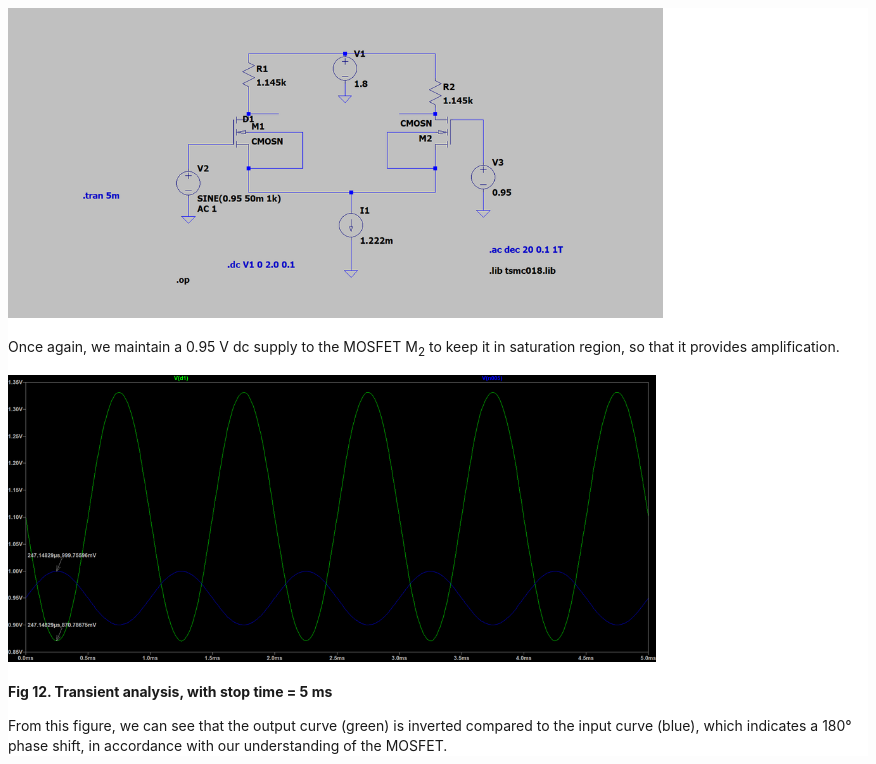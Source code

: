 <img src="./media/image15.png"
style="width:6.82589in;height:3.22918in" />

Once again, we maintain a 0.95 V dc supply to the MOSFET M<sub>2</sub>
to keep it in saturation region, so that it provides amplification.

<img src="./media/image16.png"
style="width:6.75177in;height:2.99214in" />

**Fig 12. Transient analysis, with stop time = 5 ms**

From this figure, we can see that the output curve (green) is inverted
compared to the input curve (blue), which indicates a 180° phase shift,
in accordance with our understanding of the MOSFET.
